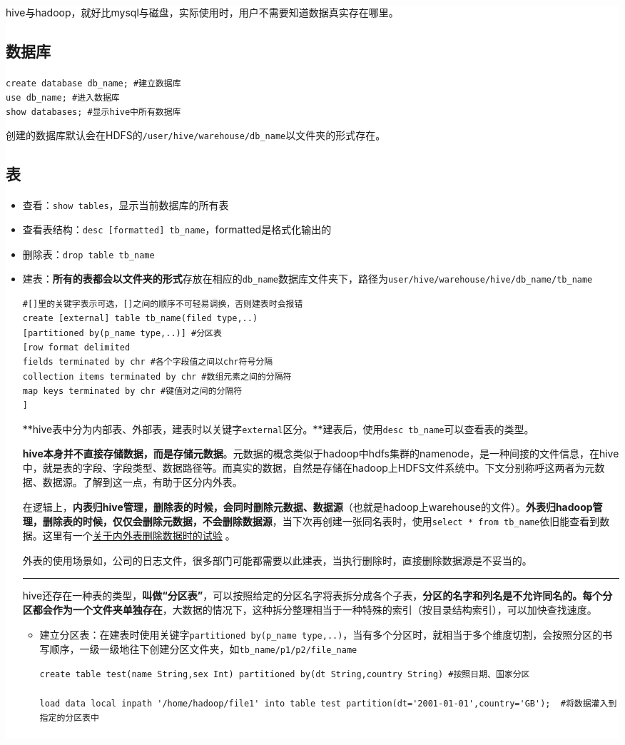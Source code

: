 hive与hadoop，就好比mysql与磁盘，实际使用时，用户不需要知道数据真实存在哪里。

## 数据库

```shell
create database db_name; #建立数据库
use db_name; #进入数据库
show databases; #显示hive中所有数据库
```

创建的数据库默认会在HDFS的`/user/hive/warehouse/db_name`以文件夹的形式存在。

## 表

* 查看：`show tables`，显示当前数据库的所有表

* 查看表结构：`desc [formatted] tb_name`，formatted是格式化输出的

* 删除表：`drop table tb_name` 

* 建表：**所有的表都会以文件夹的形式**存放在相应的`db_name`数据库文件夹下，路径为`user/hive/warehouse/hive/db_name/tb_name` 

    ```shell
    #[]里的关键字表示可选，[]之间的顺序不可轻易调换，否则建表时会报错
    create [external] table tb_name(filed type,..) 
    [partitioned by(p_name type,..)] #分区表
    [row format delimited
    fields terminated by chr #各个字段值之间以chr符号分隔 
    collection items terminated by chr #数组元素之间的分隔符
    map keys terminated by chr #键值对之间的分隔符
    ] 
    
    ```

    **hive表中分为内部表、外部表，建表时以关键字`external`区分。**建表后，使用`desc tb_name`可以查看表的类型。

    **hive本身并不直接存储数据，而是存储元数据**。元数据的概念类似于hadoop中hdfs集群的namenode，是一种间接的文件信息，在hive中，就是表的字段、字段类型、数据路径等。而真实的数据，自然是存储在hadoop上HDFS文件系统中。下文分别称呼这两者为元数据、数据源。了解到这一点，有助于区分内外表。

    在逻辑上，**内表归hive管理，删除表的时候，会同时删除元数据、数据源**（也就是hadoop上warehouse的文件）。**外表归hadoop管理，删除表的时候，仅仅会删除元数据，不会删除数据源**，当下次再创建一张同名表时，使用`select * from tb_name`依旧能查看到数据。这里有一个[关于内外表删除数据时的试验](https://blog.csdn.net/qq_36743482/article/details/78393678 ) 。

    外表的使用场景如，公司的日志文件，很多部门可能都需要以此建表，当执行删除时，直接删除数据源是不妥当的。

    ***

    hive还存在一种表的类型，**叫做“分区表”**，可以按照给定的分区名字将表拆分成各个子表，**分区的名字和列名是不允许同名的。每个分区都会作为一个文件夹单独存在**，大数据的情况下，这种拆分整理相当于一种特殊的索引（按目录结构索引），可以加快查找速度。

    * 建立分区表：在建表时使用关键字`partitioned by(p_name type,..)`，当有多个分区时，就相当于多个维度切割，会按照分区的书写顺序，一级一级地往下创建分区文件夹，如`tb_name/p1/p2/file_name`  

      ```shell
      create table test(name String,sex Int) partitioned by(dt String,country String) #按照日期、国家分区
      
      load data local inpath '/home/hadoop/file1' into table test partition(dt='2001-01-01',country='GB');	#将数据灌入到指定的分区表中
      
